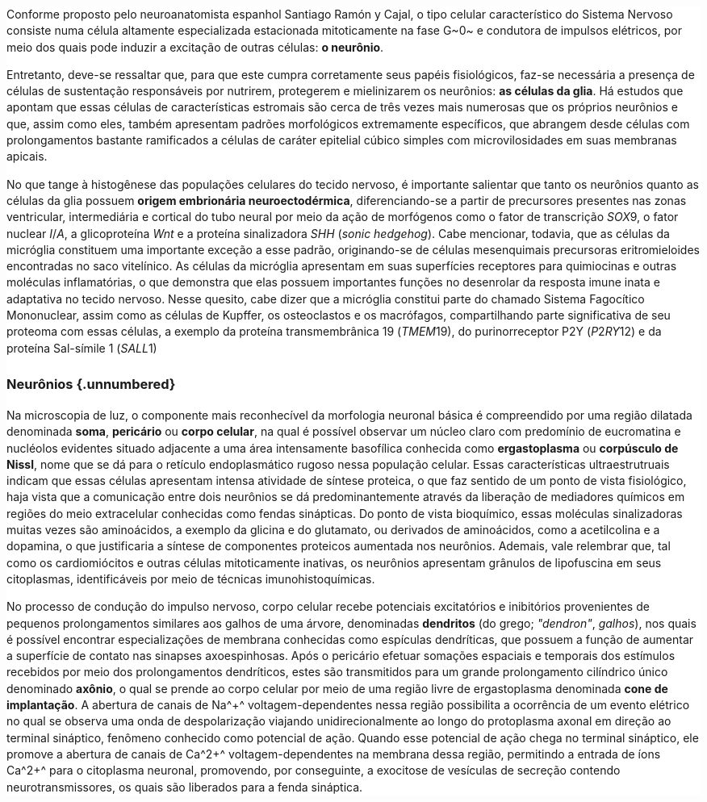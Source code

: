 Conforme proposto pelo neuroanatomista espanhol Santiago Ramón y Cajal, o tipo celular característico do Sistema Nervoso consiste numa célula altamente especializada estacionada mitoticamente na fase G~0~ e condutora de impulsos elétricos, por meio dos quais pode induzir a excitação de outras células: **o neurônio**.

Entretanto, deve-se ressaltar que, para que este cumpra corretamente seus papéis fisiológicos, faz-se necessária a presença de células de sustentação responsáveis por nutrirem, protegerem e mielinizarem os neurônios: **as células da glia**. Há estudos que apontam que essas células de características estromais são cerca de três vezes mais numerosas que os próprios neurônios e que, assim como eles, também apresentam padrões morfológicos extremamente específicos, que abrangem desde células com prolongamentos bastante ramificados a células de caráter epitelial cúbico simples com microvilosidades em suas membranas apicais.

No que tange à histogênese das populações celulares do tecido nervoso, é importante salientar que tanto os neurônios quanto as células da glia possuem **origem embrionária neuroectodérmica**, diferenciando-se a partir de precursores presentes nas zonas ventricular, intermediária e cortical do tubo neural por meio da ação de morfógenos como o fator de transcrição $SOX9$, o fator nuclear $I/A$, a glicoproteína $Wnt$ e a proteína sinalizadora $SHH$ (*sonic hedgehog*). Cabe mencionar, todavia, que as células da micróglia constituem uma importante exceção a esse padrão, originando-se de células mesenquimais precursoras eritromieloides encontradas no saco vitelínico. As células da micróglia apresentam em suas superfícies receptores para quimiocinas e outras moléculas inflamatórias, o que demonstra que elas possuem importantes funções no desenrolar da resposta imune inata e adaptativa no tecido nervoso. Nesse quesito, cabe dizer que a micróglia constitui parte do chamado Sistema Fagocítico Mononuclear, assim como as células de Kupffer, os osteoclastos e os macrófagos, compartilhando parte significativa de seu proteoma com essas células, a exemplo da proteína transmembrânica 19 $(TMEM19)$, do purinorreceptor P2Y $(P2RY12)$ e da proteína Sal-símile 1 $(SALL1)$



### Neurônios {.unnumbered}

Na microscopia de luz, o componente mais reconhecível da morfologia neuronal básica é compreendido por uma região dilatada denominada **soma**, **pericário** ou **corpo celular**, na qual é possível observar um núcleo claro com predomínio de eucromatina e nucléolos evidentes situado adjacente a uma área intensamente basofílica conhecida como **ergastoplasma** ou **corpúsculo de Nissl**, nome que se dá para o retículo endoplasmático rugoso nessa população celular. Essas características ultraestrutruais indicam que essas células apresentam intensa atividade de síntese proteica, o que faz sentido de um ponto de vista fisiológico, haja vista que a comunicação entre dois neurônios se dá predominantemente através da liberação de mediadores químicos em regiões do meio extracelular conhecidas como fendas sinápticas. Do ponto de vista bioquímico, essas moléculas sinalizadoras muitas vezes são aminoácidos, a exemplo da glicina e do glutamato, ou derivados de aminoácidos, como a acetilcolina e a dopamina, o que justificaria a síntese de componentes proteicos aumentada nos neurônios. Ademais, vale relembrar que, tal como os cardiomiócitos e outras células mitoticamente inativas, os neurônios apresentam grânulos de lipofuscina em seus citoplasmas, identificáveis por meio de técnicas imunohistoquímicas.



No processo de condução do impulso nervoso, corpo celular recebe potenciais excitatórios e inibitórios provenientes de pequenos prolongamentos similares aos galhos de uma árvore, denominadas **dendritos** (do grego; *"dendron"*, *galhos*), nos quais é possível encontrar especializações de membrana conhecidas como espículas dendríticas, que possuem a função de aumentar a superfície de contato nas sinapses axoespinhosas. Após o pericário efetuar somações espaciais e temporais dos estímulos recebidos por meio dos prolongamentos dendríticos, estes são transmitidos para um grande prolongamento cilíndrico único denominado **axônio**, o qual se prende ao corpo celular por meio de uma região livre de ergastoplasma denominada **cone de implantação**. A abertura de canais de Na^+^ voltagem-dependentes nessa região possibilita a ocorrência de um evento elétrico no qual se observa uma onda de despolarização viajando unidirecionalmente ao longo do protoplasma axonal em direção ao terminal sináptico, fenômeno conhecido como potencial de ação. Quando esse potencial de ação chega no terminal sináptico, ele promove a abertura de canais de Ca^2+^ voltagem-dependentes na membrana dessa região, permitindo a entrada de íons Ca^2+^ para o citoplasma neuronal, promovendo, por conseguinte, a exocitose de vesículas de secreção contendo neurotransmissores, os quais são liberados para a fenda sináptica.
